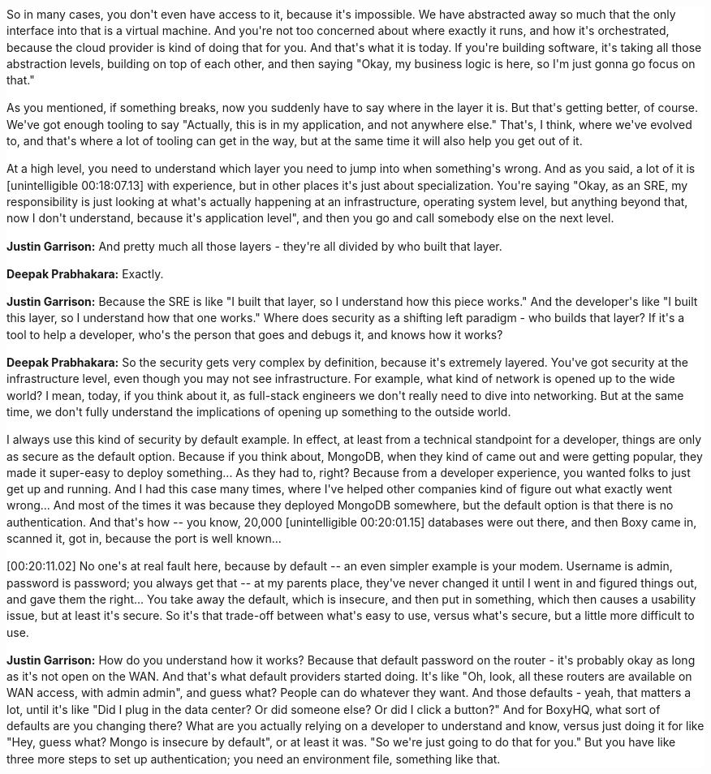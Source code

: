 So in many cases, you don't even have access to it, because it's impossible. We have abstracted away so much that the only interface into that is a virtual machine. And you're not too concerned about where exactly it runs, and how it's orchestrated, because the cloud provider is kind of doing that for you. And that's what it is today. If you're building software, it's taking all those abstraction levels, building on top of each other, and then saying "Okay, my business logic is here, so I'm just gonna go focus on that."

As you mentioned, if something breaks, now you suddenly have to say where in the layer it is. But that's getting better, of course. We've got enough tooling to say "Actually, this is in my application, and not anywhere else." That's, I think, where we've evolved to, and that's where a lot of tooling can get in the way, but at the same time it will also help you get out of it.

At a high level, you need to understand which layer you need to jump into when something's wrong. And as you said, a lot of it is \[unintelligible 00:18:07.13\] with experience, but in other places it's just about specialization. You're saying "Okay, as an SRE, my responsibility is just looking at what's actually happening at an infrastructure, operating system level, but anything beyond that, now I don't understand, because it's application level", and then you go and call somebody else on the next level.

**Justin Garrison:** And pretty much all those layers - they're all divided by who built that layer.

**Deepak Prabhakara:** Exactly.

**Justin Garrison:** Because the SRE is like "I built that layer, so I understand how this piece works." And the developer's like "I built this layer, so I understand how that one works." Where does security as a shifting left paradigm - who builds that layer? If it's a tool to help a developer, who's the person that goes and debugs it, and knows how it works?

**Deepak Prabhakara:** So the security gets very complex by definition, because it's extremely layered. You've got security at the infrastructure level, even though you may not see infrastructure. For example, what kind of network is opened up to the wide world? I mean, today, if you think about it, as full-stack engineers we don't really need to dive into networking. But at the same time, we don't fully understand the implications of opening up something to the outside world.

I always use this kind of security by default example. In effect, at least from a technical standpoint for a developer, things are only as secure as the default option. Because if you think about, MongoDB, when they kind of came out and were getting popular, they made it super-easy to deploy something... As they had to, right? Because from a developer experience, you wanted folks to just get up and running. And I had this case many times, where I've helped other companies kind of figure out what exactly went wrong... And most of the times it was because they deployed MongoDB somewhere, but the default option is that there is no authentication. And that's how -- you know, 20,000 \[unintelligible 00:20:01.15\] databases were out there, and then Boxy came in, scanned it, got in, because the port is well known...

\[00:20:11.02\] No one's at real fault here, because by default -- an even simpler example is your modem. Username is admin, password is password; you always get that -- at my parents place, they've never changed it until I went in and figured things out, and gave them the right... You take away the default, which is insecure, and then put in something, which then causes a usability issue, but at least it's secure. So it's that trade-off between what's easy to use, versus what's secure, but a little more difficult to use.

**Justin Garrison:** How do you understand how it works? Because that default password on the router - it's probably okay as long as it's not open on the WAN. And that's what default providers started doing. It's like "Oh, look, all these routers are available on WAN access, with admin admin", and guess what? People can do whatever they want. And those defaults - yeah, that matters a lot, until it's like "Did I plug in the data center? Or did someone else? Or did I click a button?" And for BoxyHQ, what sort of defaults are you changing there? What are you actually relying on a developer to understand and know, versus just doing it for like "Hey, guess what? Mongo is insecure by default", or at least it was. "So we're just going to do that for you." But you have like three more steps to set up authentication; you need an environment file, something like that.
